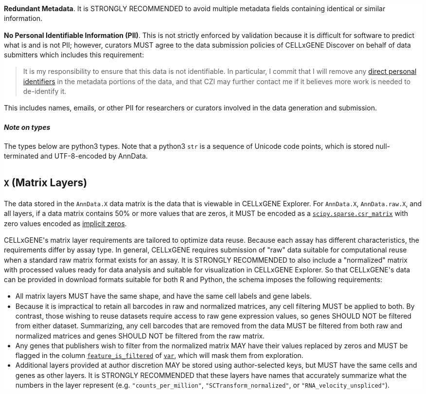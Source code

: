 
**Redundant Metadata**. It is STRONGLY RECOMMENDED to avoid multiple metadata fields containing identical or similar information.

**No Personal Identifiable Information (PII)**.  This is not strictly enforced by validation because it is difficult for software to predict what is and is not PII; however, curators MUST agree to the data submission policies of CELLxGENE Discover on behalf of data submitters which includes this requirement:

> It is my responsibility to ensure that this data is not identifiable. In particular, I commit that I will remove any [direct personal identifiers](https://docs.google.com/document/d/1sboOmbafvMh3VYjK1-3MAUt0I13UUJfkQseq8ANLPl8/edit) in the metadata portions of the data, and that CZI may further contact me if it believes more work is needed to de-identify it.

This includes names, emails, or other PII for researchers or curators involved in the data generation and submission.

#### *Note on types*
The types below are python3 types. Note that a python3 `str` is a sequence of Unicode code points, which is stored null-terminated and UTF-8-encoded by AnnData.

## `X` (Matrix Layers)

The data stored in the `AnnData.X` data matrix is the data that is viewable in CELLxGENE Explorer. For `AnnData.X`, `AnnData.raw.X`, and all layers, if a data matrix contains 50% or more values that are zeros, it MUST be encoded as a [`scipy.sparse.csr_matrix`](https://docs.scipy.org/doc/scipy/reference/generated/scipy.sparse.csr_matrix.html) with zero values encoded as <a href="https://docs.scipy.org/doc/scipy/tutorial/sparse.html#sparse-arrays-implicit-zeros-and-duplicates">implicit zeros</a>.


CELLxGENE's matrix layer requirements are tailored to optimize data reuse. Because each assay has different characteristics, the requirements differ by assay type. In general, CELLxGENE requires submission of "raw" data suitable for computational reuse when a standard raw matrix format exists for an assay. It is STRONGLY RECOMMENDED to also include a "normalized" matrix with processed values ready for data analysis and suitable for visualization in CELLxGENE Explorer. So that CELLxGENE's data can be provided in download formats suitable for both R and Python, the schema imposes the following requirements:

*   All matrix layers MUST have the same shape, and have the same cell labels and gene labels.
*   Because it is impractical to retain all barcodes in raw and normalized matrices, any cell filtering MUST be applied to both.
    By contrast, those wishing to reuse datasets require access to raw gene expression values, so genes SHOULD NOT be filtered from either dataset.
    Summarizing, any cell barcodes that are removed from the data MUST be filtered from both raw and normalized matrices and genes SHOULD NOT be filtered from the raw matrix.
*   Any genes that publishers wish to filter from the normalized matrix MAY have their values replaced by zeros and MUST be flagged in the column [`feature_is_filtered`](#feature_is_filtered) of [`var`](#var-and-rawvar-gene-metadata), which will mask them from exploration.
*   Additional layers provided at author discretion MAY be stored using author-selected keys, but MUST have the same cells and genes as other layers. It is STRONGLY RECOMMENDED that these layers have names that accurately summarize what the numbers in the layer represent (e.g. `"counts_per_million"`, `"SCTransform_normalized"`, or `"RNA_velocity_unspliced"`).
